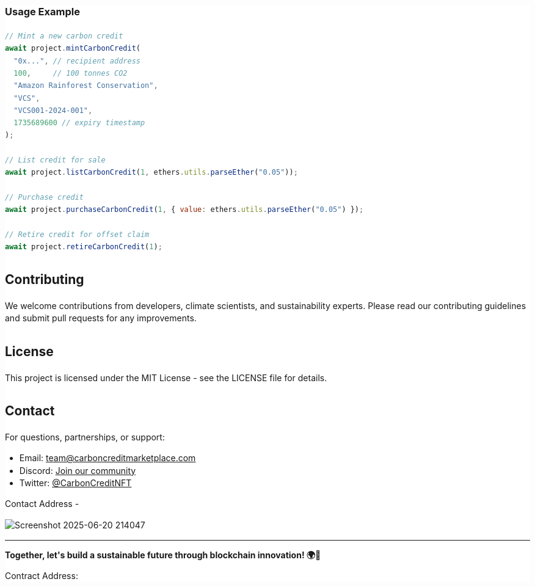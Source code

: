 ### Usage Example

```javascript
// Mint a new carbon credit
await project.mintCarbonCredit(
  "0x...", // recipient address
  100,     // 100 tonnes CO2
  "Amazon Rainforest Conservation",
  "VCS",
  "VCS001-2024-001",
  1735689600 // expiry timestamp
);

// List credit for sale
await project.listCarbonCredit(1, ethers.utils.parseEther("0.05"));

// Purchase credit
await project.purchaseCarbonCredit(1, { value: ethers.utils.parseEther("0.05") });

// Retire credit for offset claim
await project.retireCarbonCredit(1);
```

## Contributing

We welcome contributions from developers, climate scientists, and sustainability experts. Please read our contributing guidelines and submit pull requests for any improvements.

## License

This project is licensed under the MIT License - see the LICENSE file for details.

## Contact

For questions, partnerships, or support:
- Email: team@carboncreditmarketplace.com
- Discord: [Join our community](https://discord.gg/carboncredits)
- Twitter: [@CarbonCreditNFT](https://twitter.com/CarbonCreditNFT)

Contact Address - 

![Screenshot 2025-06-20 214047](https://github.com/user-attachments/assets/82b408cb-fbfc-4124-8090-26c4f3d95d5d)

---

**Together, let's build a sustainable future through blockchain innovation! 🌍💚**

Contract Address:
